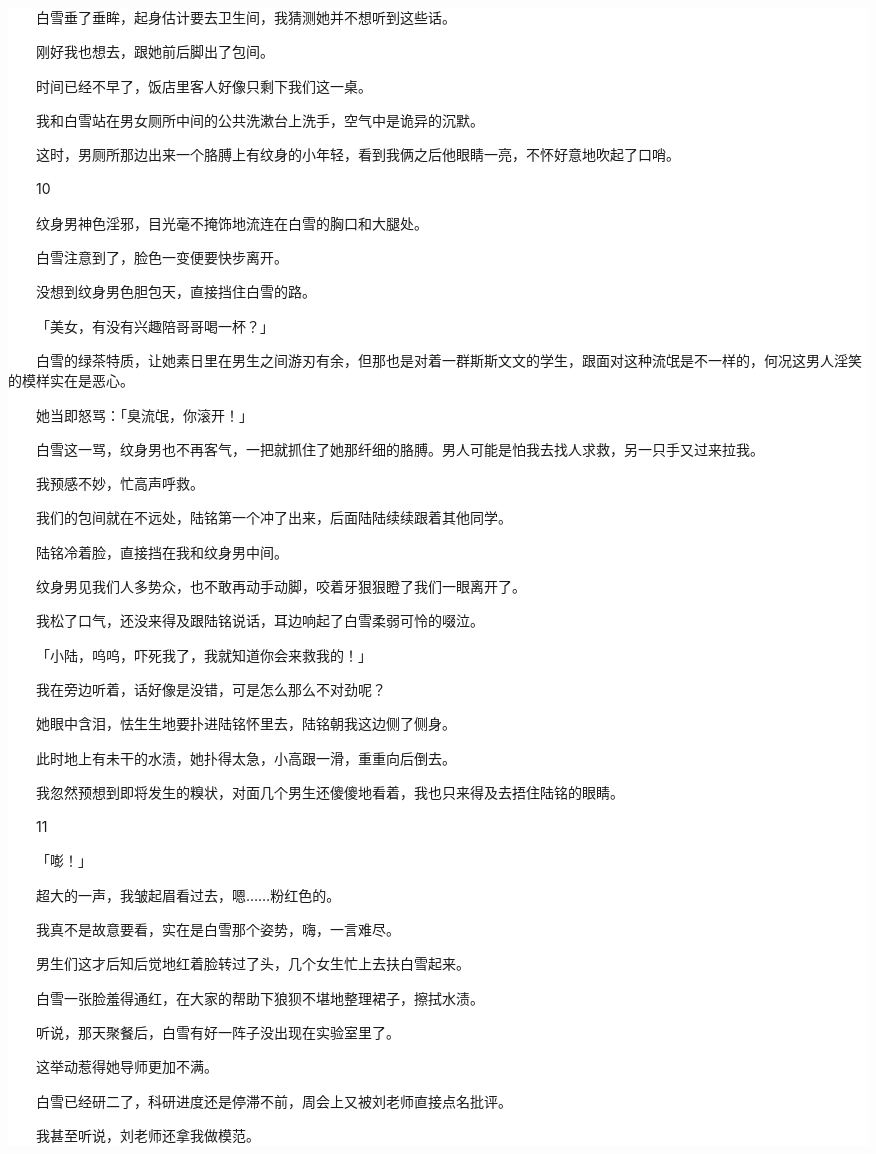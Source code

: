 &emsp;&emsp;白雪垂了垂眸，起身估计要去卫生间，我猜测她并不想听到这些话。  
  
&emsp;&emsp;刚好我也想去，跟她前后脚出了包间。  
  
&emsp;&emsp;时间已经不早了，饭店里客人好像只剩下我们这一桌。  
  
&emsp;&emsp;我和白雪站在男女厕所中间的公共洗漱台上洗手，空气中是诡异的沉默。  
  
&emsp;&emsp;这时，男厕所那边出来一个胳膊上有纹身的小年轻，看到我俩之后他眼睛一亮，不怀好意地吹起了口哨。  
  
&emsp;&emsp;10  
  
&emsp;&emsp;纹身男神色淫邪，目光毫不掩饰地流连在白雪的胸口和大腿处。  
  
&emsp;&emsp;白雪注意到了，脸色一变便要快步离开。  
  
&emsp;&emsp;没想到纹身男色胆包天，直接挡住白雪的路。  
  
&emsp;&emsp;「美女，有没有兴趣陪哥哥喝一杯？」  
  
&emsp;&emsp;白雪的绿茶特质，让她素日里在男生之间游刃有余，但那也是对着一群斯斯文文的学生，跟面对这种流氓是不一样的，何况这男人淫笑的模样实在是恶心。  
  
&emsp;&emsp;她当即怒骂：「臭流氓，你滚开！」  
  
&emsp;&emsp;白雪这一骂，纹身男也不再客气，一把就抓住了她那纤细的胳膊。男人可能是怕我去找人求救，另一只手又过来拉我。  
  
&emsp;&emsp;我预感不妙，忙高声呼救。  
  
&emsp;&emsp;我们的包间就在不远处，陆铭第一个冲了出来，后面陆陆续续跟着其他同学。  
  
&emsp;&emsp;陆铭冷着脸，直接挡在我和纹身男中间。  
  
&emsp;&emsp;纹身男见我们人多势众，也不敢再动手动脚，咬着牙狠狠瞪了我们一眼离开了。  
  
&emsp;&emsp;我松了口气，还没来得及跟陆铭说话，耳边响起了白雪柔弱可怜的啜泣。  
  
&emsp;&emsp;「小陆，呜呜，吓死我了，我就知道你会来救我的！」  
  
&emsp;&emsp;我在旁边听着，话好像是没错，可是怎么那么不对劲呢？  
  
&emsp;&emsp;她眼中含泪，怯生生地要扑进陆铭怀里去，陆铭朝我这边侧了侧身。  
  
&emsp;&emsp;此时地上有未干的水渍，她扑得太急，小高跟一滑，重重向后倒去。  
  
&emsp;&emsp;我忽然预想到即将发生的糗状，对面几个男生还傻傻地看着，我也只来得及去捂住陆铭的眼睛。  
  
&emsp;&emsp;11  
  
&emsp;&emsp;「嘭！」  
  
&emsp;&emsp;超大的一声，我皱起眉看过去，嗯……粉红色的。  
  
&emsp;&emsp;我真不是故意要看，实在是白雪那个姿势，嗨，一言难尽。  
  
&emsp;&emsp;男生们这才后知后觉地红着脸转过了头，几个女生忙上去扶白雪起来。  
  
&emsp;&emsp;白雪一张脸羞得通红，在大家的帮助下狼狈不堪地整理裙子，擦拭水渍。  
  
&emsp;&emsp;听说，那天聚餐后，白雪有好一阵子没出现在实验室里了。  
  
&emsp;&emsp;这举动惹得她导师更加不满。  
  
&emsp;&emsp;白雪已经研二了，科研进度还是停滞不前，周会上又被刘老师直接点名批评。  
  
&emsp;&emsp;我甚至听说，刘老师还拿我做模范。  
  